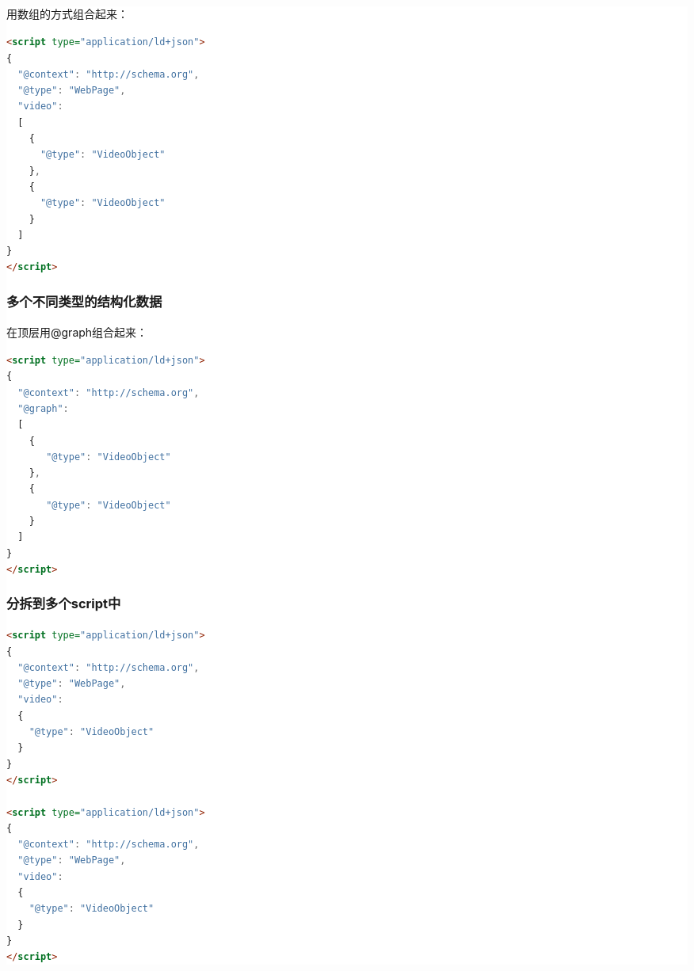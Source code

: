 用数组的方式组合起来：

```html
<script type="application/ld+json">
{
  "@context": "http://schema.org",
  "@type": "WebPage",
  "video":
  [
    {
      "@type": "VideoObject"
    },
    {
      "@type": "VideoObject"
    }
  ]
}
</script>
```

### 多个不同类型的结构化数据

在顶层用@graph组合起来：

```html
<script type="application/ld+json">
{
  "@context": "http://schema.org",
  "@graph": 
  [
    {
       "@type": "VideoObject"
    },
    {
       "@type": "VideoObject"
    }
  ]
}
</script>
```
### 分拆到多个script中

```html
<script type="application/ld+json">
{
  "@context": "http://schema.org",
  "@type": "WebPage",
  "video": 
  {
    "@type": "VideoObject"
  }
}
</script>

<script type="application/ld+json">
{
  "@context": "http://schema.org",
  "@type": "WebPage",
  "video": 
  {
    "@type": "VideoObject"
  }
}
</script>
```
